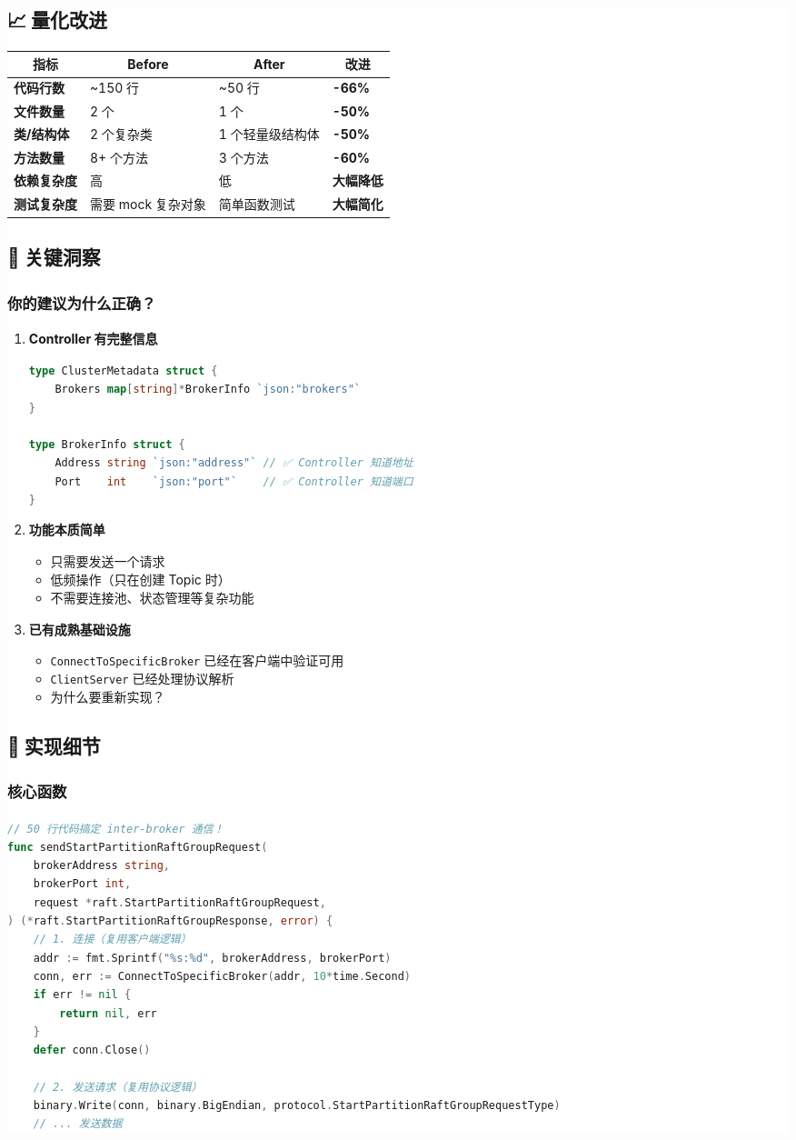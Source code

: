 ## 📈 量化改进

| 指标 | Before | After | 改进 |
|------|--------|-------|------|
| **代码行数** | ~150 行 | ~50 行 | **-66%** |
| **文件数量** | 2 个 | 1 个 | **-50%** |
| **类/结构体** | 2 个复杂类 | 1 个轻量级结构体 | **-50%** |
| **方法数量** | 8+ 个方法 | 3 个方法 | **-60%** |
| **依赖复杂度** | 高 | 低 | **大幅降低** |
| **测试复杂度** | 需要 mock 复杂对象 | 简单函数测试 | **大幅简化** |

## 🎯 关键洞察

### 你的建议为什么正确？

1. **Controller 有完整信息**
   ```go
   type ClusterMetadata struct {
       Brokers map[string]*BrokerInfo `json:"brokers"`
   }
   
   type BrokerInfo struct {
       Address string `json:"address"` // ✅ Controller 知道地址
       Port    int    `json:"port"`    // ✅ Controller 知道端口
   }
   ```

2. **功能本质简单**
   - 只需要发送一个请求
   - 低频操作（只在创建 Topic 时）
   - 不需要连接池、状态管理等复杂功能

3. **已有成熟基础设施**
   - `ConnectToSpecificBroker` 已经在客户端中验证可用
   - `ClientServer` 已经处理协议解析
   - 为什么要重新实现？

## 🔧 实现细节

### 核心函数
```go
// 50 行代码搞定 inter-broker 通信！
func sendStartPartitionRaftGroupRequest(
    brokerAddress string,
    brokerPort int,
    request *raft.StartPartitionRaftGroupRequest,
) (*raft.StartPartitionRaftGroupResponse, error) {
    // 1. 连接（复用客户端逻辑）
    addr := fmt.Sprintf("%s:%d", brokerAddress, brokerPort)
    conn, err := ConnectToSpecificBroker(addr, 10*time.Second)
    if err != nil {
        return nil, err
    }
    defer conn.Close()

    // 2. 发送请求（复用协议逻辑）
    binary.Write(conn, binary.BigEndian, protocol.StartPartitionRaftGroupRequestType)
    // ... 发送数据

```